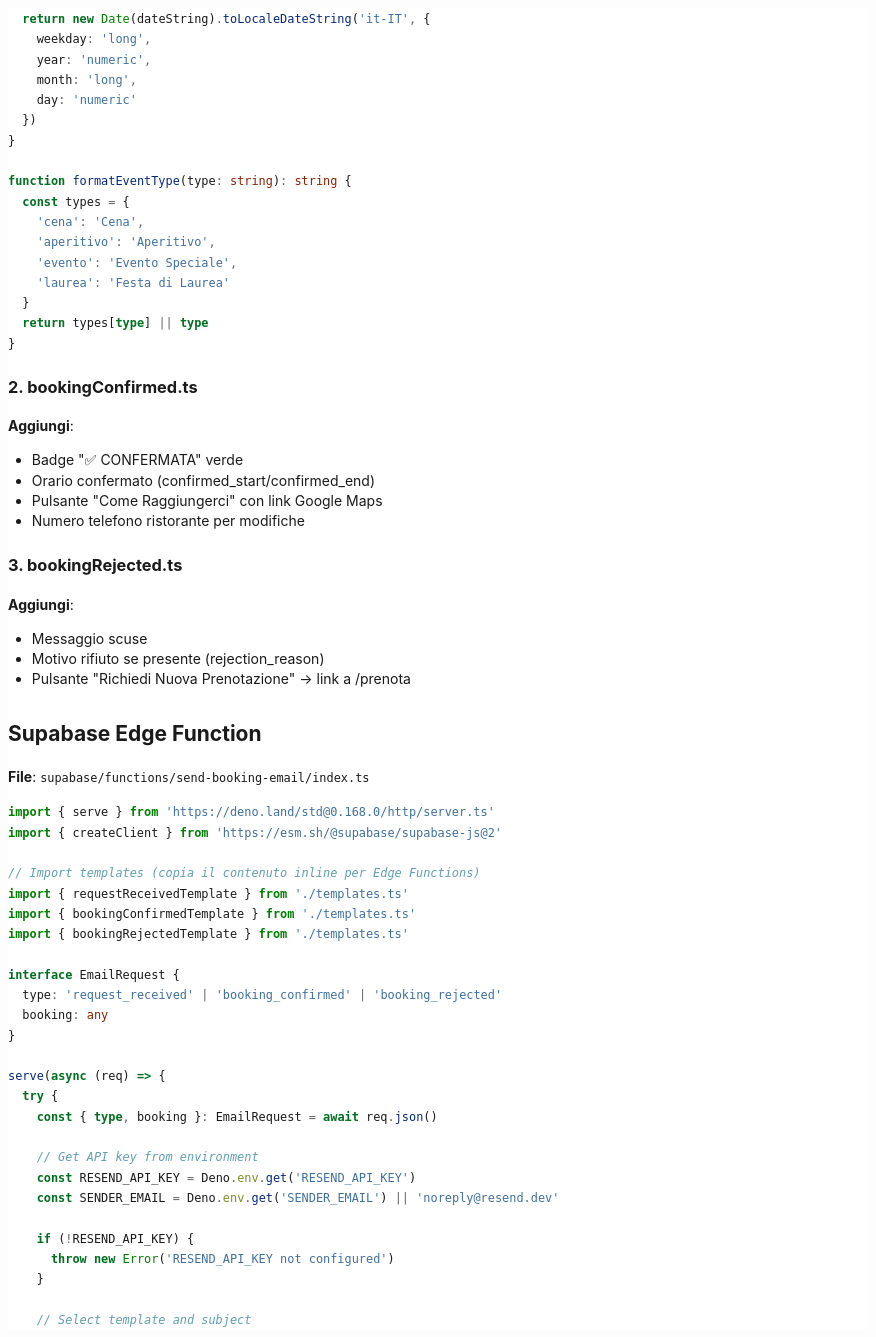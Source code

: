 ```typescript
  return new Date(dateString).toLocaleDateString('it-IT', {
    weekday: 'long',
    year: 'numeric',
    month: 'long',
    day: 'numeric'
  })
}

function formatEventType(type: string): string {
  const types = {
    'cena': 'Cena',
    'aperitivo': 'Aperitivo',
    'evento': 'Evento Speciale',
    'laurea': 'Festa di Laurea'
  }
  return types[type] || type
}
```

### 2. bookingConfirmed.ts
**Aggiungi**:
- Badge "✅ CONFERMATA" verde
- Orario confermato (confirmed_start/confirmed_end)
- Pulsante "Come Raggiungerci" con link Google Maps
- Numero telefono ristorante per modifiche

### 3. bookingRejected.ts
**Aggiungi**:
- Messaggio scuse
- Motivo rifiuto se presente (rejection_reason)
- Pulsante "Richiedi Nuova Prenotazione" → link a /prenota

## Supabase Edge Function

**File**: `supabase/functions/send-booking-email/index.ts`

```typescript
import { serve } from 'https://deno.land/std@0.168.0/http/server.ts'
import { createClient } from 'https://esm.sh/@supabase/supabase-js@2'

// Import templates (copia il contenuto inline per Edge Functions)
import { requestReceivedTemplate } from './templates.ts'
import { bookingConfirmedTemplate } from './templates.ts'
import { bookingRejectedTemplate } from './templates.ts'

interface EmailRequest {
  type: 'request_received' | 'booking_confirmed' | 'booking_rejected'
  booking: any
}

serve(async (req) => {
  try {
    const { type, booking }: EmailRequest = await req.json()

    // Get API key from environment
    const RESEND_API_KEY = Deno.env.get('RESEND_API_KEY')
    const SENDER_EMAIL = Deno.env.get('SENDER_EMAIL') || 'noreply@resend.dev'

    if (!RESEND_API_KEY) {
      throw new Error('RESEND_API_KEY not configured')
    }

    // Select template and subject
```